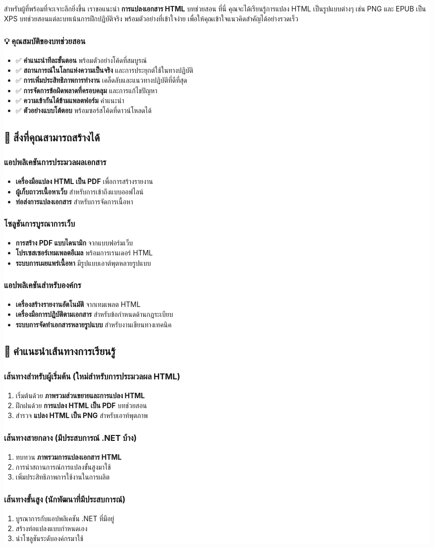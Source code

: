 สำหรับผู้ที่พร้อมที่จะเจาะลึกยิ่งขึ้น เราขอแนะนำ **การแปลงเอกสาร HTML** บทช่วยสอน ที่นี่ คุณจะได้เรียนรู้การแปลง HTML เป็นรูปแบบต่างๆ เช่น PNG และ EPUB เป็น XPS บทช่วยสอนแต่ละบทเน้นการฝึกปฏิบัติจริง พร้อมตัวอย่างที่เข้าใจง่าย เพื่อให้คุณเข้าใจแนวคิดสำคัญได้อย่างรวดเร็ว

### 💡 คุณสมบัติของบทช่วยสอน

- ✅ **คำแนะนำทีละขั้นตอน** พร้อมตัวอย่างโค้ดที่สมบูรณ์
- ✅ **สถานการณ์ในโลกแห่งความเป็นจริง** และการประยุกต์ใช้ในทางปฏิบัติ  
- ✅ **การเพิ่มประสิทธิภาพการทำงาน** เคล็ดลับและแนวทางปฏิบัติที่ดีที่สุด
- ✅ **การจัดการข้อผิดพลาดที่ครอบคลุม** และการแก้ไขปัญหา
- ✅ **ความเข้ากันได้ข้ามแพลตฟอร์ม** คำแนะนำ
- ✅ **ตัวอย่างแบบโต้ตอบ** พร้อมซอร์สโค้ดที่ดาวน์โหลดได้


## 🔧 สิ่งที่คุณสามารถสร้างได้

### แอปพลิเคชันการประมวลผลเอกสาร
- **เครื่องมือแปลง HTML เป็น PDF** เพื่อการสร้างรายงาน
- **ผู้เก็บถาวรเนื้อหาเว็บ** สำหรับการเข้าถึงแบบออฟไลน์
- **ท่อส่งการแปลงเอกสาร** สำหรับการจัดการเนื้อหา

### โซลูชันการบูรณาการเว็บ
- **การสร้าง PDF แบบไดนามิก** จากแบบฟอร์มเว็บ
- **โปรเซสเซอร์เทมเพลตอีเมล** พร้อมการเรนเดอร์ HTML
- **ระบบการเผยแพร่เนื้อหา** มีรูปแบบเอาต์พุตหลายรูปแบบ

### แอปพลิเคชันสำหรับองค์กร
- **เครื่องสร้างรายงานอัตโนมัติ** จากเทมเพลต HTML
- **เครื่องมือการปฏิบัติตามเอกสาร** สำหรับข้อกำหนดด้านกฎระเบียบ
- **ระบบการจัดทำเอกสารหลายรูปแบบ** สำหรับงานเขียนทางเทคนิค


## 📖 คำแนะนำเส้นทางการเรียนรู้

### **เส้นทางสำหรับผู้เริ่มต้น** (ใหม่สำหรับการประมวลผล HTML)
1. เริ่มต้นด้วย **ภาพรวมส่วนขยายและการแปลง HTML**
2. ฝึกฝนด้วย **การแปลง HTML เป็น PDF** บทช่วยสอน
3. สำรวจ **แปลง HTML เป็น PNG** สำหรับเอาท์พุตภาพ

### **เส้นทางสายกลาง** (มีประสบการณ์ .NET บ้าง)
1. ทบทวน **ภาพรวมการแปลงเอกสาร HTML**
2. การนำสถานการณ์การแปลงขั้นสูงมาใช้
3. เพิ่มประสิทธิภาพการใช้งานในการผลิต

### **เส้นทางขั้นสูง** (นักพัฒนาที่มีประสบการณ์)
1. บูรณาการกับแอปพลิเคชัน .NET ที่มีอยู่
2. สร้างท่อแปลงแบบกำหนดเอง
3. นำโซลูชันระดับองค์กรมาใช้
